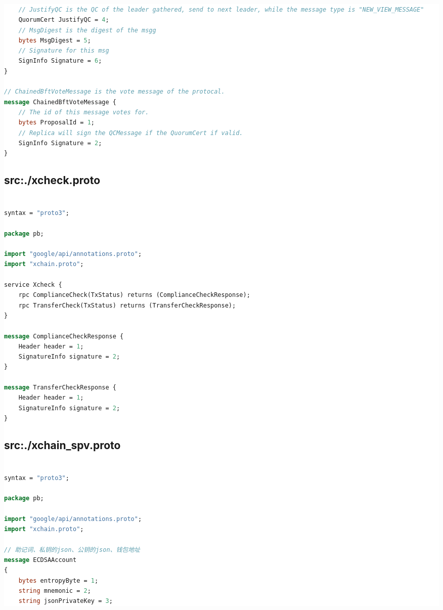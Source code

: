 ```proto
    // JustifyQC is the QC of the leader gathered, send to next leader, while the message type is "NEW_VIEW_MESSAGE"
    QuorumCert JustifyQC = 4;
    // MsgDigest is the digest of the msgg
    bytes MsgDigest = 5;
    // Signature for this msg
    SignInfo Signature = 6;
}

// ChainedBftVoteMessage is the vote message of the protocal.
message ChainedBftVoteMessage {
    // The id of this message votes for.
    bytes ProposalId = 1;
    // Replica will sign the QCMessage if the QuorumCert if valid.
    SignInfo Signature = 2;
}
```


## src:./xcheck.proto
```proto

syntax = "proto3";

package pb;

import "google/api/annotations.proto";
import "xchain.proto";

service Xcheck {
    rpc ComplianceCheck(TxStatus) returns (ComplianceCheckResponse);
    rpc TransferCheck(TxStatus) returns (TransferCheckResponse);
}

message ComplianceCheckResponse {
    Header header = 1;
    SignatureInfo signature = 2;
}

message TransferCheckResponse {
    Header header = 1;
    SignatureInfo signature = 2;
}

```


## src:./xchain_spv.proto
```proto

syntax = "proto3";

package pb;

import "google/api/annotations.proto";
import "xchain.proto";

// 助记词、私钥的json、公钥的json、钱包地址
message ECDSAAccount
{
    bytes entropyByte = 1;
    string mnemonic = 2;
    string jsonPrivateKey = 3;
```